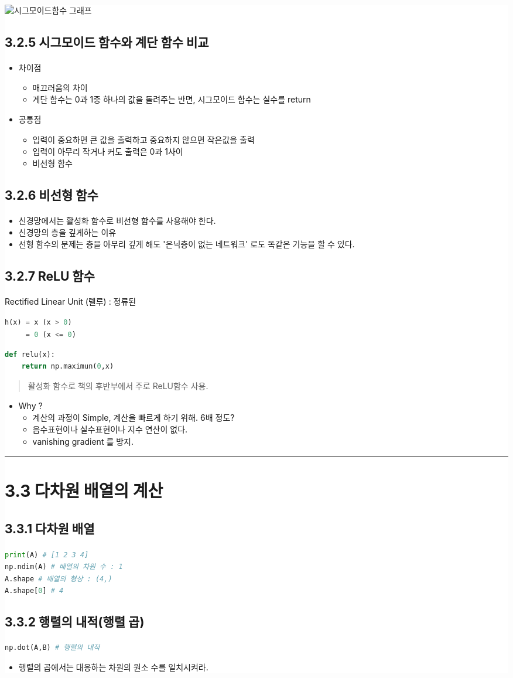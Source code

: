 ![시그모이드함수 그래프](/images/deeplearning/chapter3.02sigmoid.PNG)

## 3.2.5 시그모이드 함수와 계단 함수 비교

- 차이점
    - 매끄러움의 차이
    - 계단 함수는 0과 1중 하나의 값을 돌려주는 반면, 시그모이드 함수는 실수를 return

- 공통점
    - 입력이 중요하면 큰 값을 출력하고 중요하지 않으면 작은값을 출력
    - 입력이 아무리 작거나 커도 출력은 0과 1사이
    - 비선형 함수

## 3.2.6 비선형 함수
- 신경망에서는 활성화 함수로 비선형 함수를 사용해야 한다.
- 신경망의 층을 깊게하는 이유
- 선형 함수의 문제는 층을 아무리 깊게 해도 '은닉층이 없는 네트워크' 로도 똑같은 기능을 할 수 있다.

## 3.2.7 ReLU 함수
Rectified Linear Unit (렐루) : 정류된

```py
h(x) = x (x > 0)
     = 0 (x <= 0)
```

```py
def relu(x):
    return np.maximun(0,x)
```

> 활성화 함수로 책의 후반부에서 주로 ReLU함수 사용.

- Why ?
    - 계산의 과정이 Simple, 계산을 빠르게 하기 위해. 6배 정도?
    - 음수표현이나 실수표현이나 지수 연산이 없다.
    - vanishing gradient 를 방지.


---
# 3.3 다차원 배열의 계산

## 3.3.1 다차원 배열
```py
print(A) # [1 2 3 4]
np.ndim(A) # 배열의 차원 수 : 1
A.shape # 배열의 형상 : (4,)
A.shape[0] # 4
```

## 3.3.2 행렬의 내적(행렬 곱)
```py
np.dot(A,B) # 행렬의 내적
```
- 행렬의 곱에서는 대응하는 차원의 원소 수를 일치시켜라.
